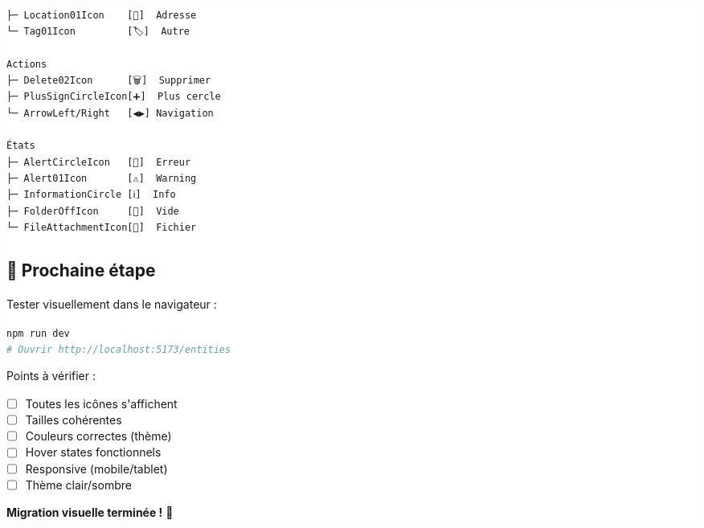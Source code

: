```
├─ Location01Icon    [📍]  Adresse
└─ Tag01Icon         [🏷️]  Autre

Actions
├─ Delete02Icon      [🗑️]  Supprimer
├─ PlusSignCircleIcon[➕]  Plus cercle
└─ ArrowLeft/Right   [◀️▶️] Navigation

États
├─ AlertCircleIcon   [🔴]  Erreur
├─ Alert01Icon       [⚠️]  Warning
├─ InformationCircle [ℹ️]  Info
├─ FolderOffIcon     [📁]  Vide
└─ FileAttachmentIcon[📄]  Fichier
```

## 🚀 Prochaine étape

Tester visuellement dans le navigateur :
```bash
npm run dev
# Ouvrir http://localhost:5173/entities
```

Points à vérifier :
- [ ] Toutes les icônes s'affichent
- [ ] Tailles cohérentes
- [ ] Couleurs correctes (thème)
- [ ] Hover states fonctionnels
- [ ] Responsive (mobile/tablet)
- [ ] Thème clair/sombre

**Migration visuelle terminée !** 🎉
